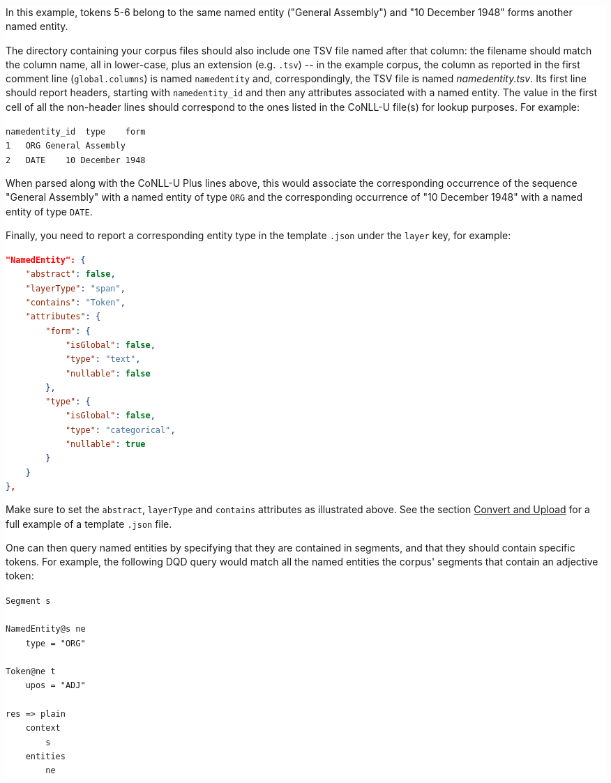 In this example, tokens 5-6 belong to the same named entity ("General Assembly") and "10 December 1948" forms another named entity.

The directory containing your corpus files should also include one TSV file named after that column: the filename should match the column name, all in lower-case, plus an extension (e.g. `.tsv`) -- in the example corpus, the column as reported in the first comment line (`global.columns`) is named `namedentity` and, correspondingly, the TSV file is named _namedentity.tsv_. Its first line should report headers, starting with `namedentity_id` and then any attributes associated with a named entity. The value in the first cell of all the non-header lines should correspond to the ones listed in the CoNLL-U file(s) for lookup purposes. For example:

```tsv
namedentity_id	type	form
1	ORG	General Assembly
2	DATE	10 December 1948
```

When parsed along with the CoNLL-U Plus lines above, this would associate the corresponding occurrence of the sequence "General Assembly" with a named entity of type `ORG` and the corresponding occurrence of "10 December 1948" with a named entity of type `DATE`.

Finally, you need to report a corresponding entity type in the template `.json` under the `layer` key, for example:

```json
"NamedEntity": {
    "abstract": false,
    "layerType": "span",
    "contains": "Token",
    "attributes": {
        "form": {
            "isGlobal": false,
            "type": "text",
            "nullable": false
        },
        "type": {
            "isGlobal": false,
            "type": "categorical",
            "nullable": true
        }
    }
},
```

Make sure to set the `abstract`, `layerType` and `contains` attributes as illustrated above. See the section [Convert and Upload](#convert-and-upload) for a full example of a template `.json` file.

One can then query named entities by specifying that they are contained in segments, and that they should contain specific tokens. For example, the following DQD query would match all the named entities the corpus' segments that contain an adjective token:

```dqd
Segment s

NamedEntity@s ne
    type = "ORG"

Token@ne t
    upos = "ADJ"

res => plain
    context
        s
    entities
        ne
```
